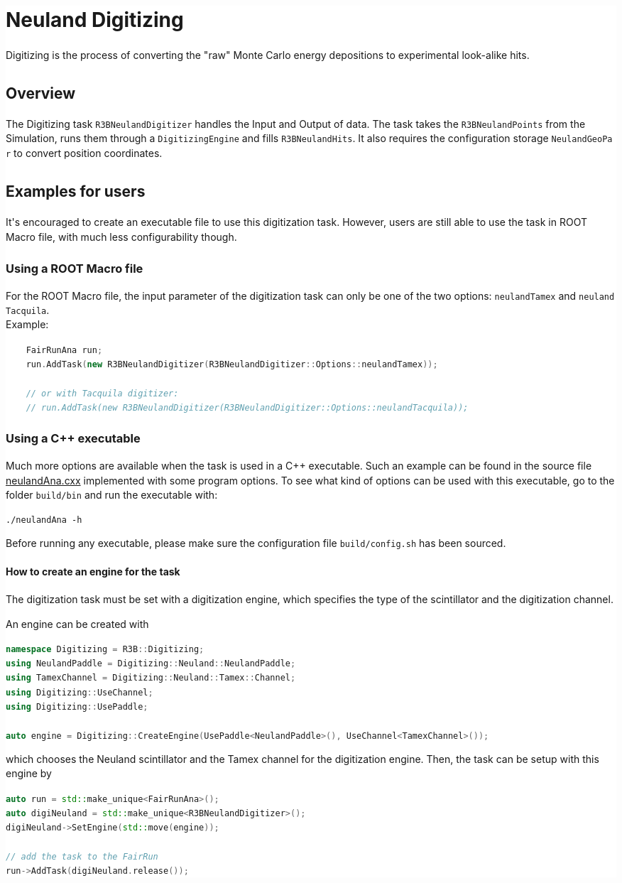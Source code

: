 # Neuland Digitizing

Digitizing is the process of converting the "raw" Monte Carlo energy depositions to experimental look-alike hits.

## Overview

The Digitizing task `R3BNeulandDigitizer` handles the Input and Output of data. The task takes the `R3BNeulandPoints` from the Simulation, runs them through a `DigitizingEngine` and fills `R3BNeulandHits`. It also requires the configuration storage `NeulandGeoPar` to convert position coordinates.

## Examples for users
It's encouraged to create an executable file to use this digitization task. However, users are still able to use the task in ROOT Macro file, with much less configurability though.

### Using a ROOT Macro file
For the ROOT Macro file, the input parameter of the digitization task can only be one of the two options: `neulandTamex` and `neulandTacquila`.  
Example:
```cpp
    FairRunAna run;
    run.AddTask(new R3BNeulandDigitizer(R3BNeulandDigitizer::Options::neulandTamex));

    // or with Tacquila digitizer:
    // run.AddTask(new R3BNeulandDigitizer(R3BNeulandDigitizer::Options::neulandTacquila));
```

### Using a C++ executable
Much more options are available when the task is used in a C++ executable. Such an example can be found in the source file [neulandAna.cxx](../executbales/neulandAna.cxx) implemented with some program options. To see what kind of options can be used with this executable, go to the folder `build/bin` and run the executable with:
```shell
./neulandAna -h
```
Before running any executable, please make sure the configuration file `build/config.sh` has been sourced.

#### How to create an engine for the task
The digitization task must be set with a digitization engine, which specifies the type of the scintillator and the digitization channel.

An engine can be created with
```cpp
namespace Digitizing = R3B::Digitizing;
using NeulandPaddle = Digitizing::Neuland::NeulandPaddle;
using TamexChannel = Digitizing::Neuland::Tamex::Channel;
using Digitizing::UseChannel;
using Digitizing::UsePaddle;

auto engine = Digitizing::CreateEngine(UsePaddle<NeulandPaddle>(), UseChannel<TamexChannel>());
```
which chooses the Neuland scintillator and the Tamex channel for the digitization engine. Then, the task can be setup with this engine by
```cpp
auto run = std::make_unique<FairRunAna>();
auto digiNeuland = std::make_unique<R3BNeulandDigitizer>();
digiNeuland->SetEngine(std::move(engine));

// add the task to the FairRun
run->AddTask(digiNeuland.release());
```
